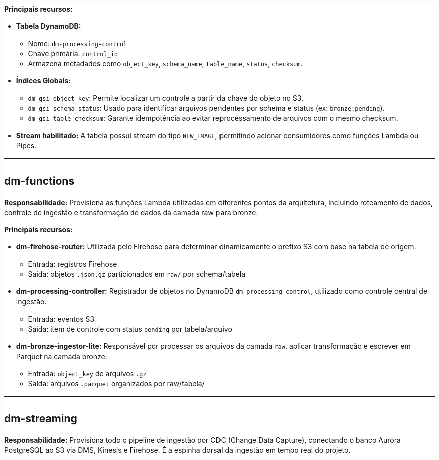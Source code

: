 **Principais recursos:**

* **Tabela DynamoDB:**

  * Nome: `dm-processing-control`
  * Chave primária: `control_id`
  * Armazena metadados como `object_key`, `schema_name`, `table_name`, `status`, `checksum`.

* **Índices Globais:**

  * `dm-gsi-object-key`: Permite localizar um controle a partir da chave do objeto no S3.
  * `dm-gsi-schema-status`: Usado para identificar arquivos pendentes por schema e status (ex: `bronze:pending`).
  * `dm-gsi-table-checksum`: Garante idempotência ao evitar reprocessamento de arquivos com o mesmo checksum.

* **Stream habilitado:**
  A tabela possui stream do tipo `NEW_IMAGE`, permitindo acionar consumidores como funções Lambda ou Pipes.

---

## dm-functions

**Responsabilidade:**
Provisiona as funções Lambda utilizadas em diferentes pontos da arquitetura, incluindo roteamento de dados, controle de ingestão e transformação de dados da camada raw para bronze.

**Principais recursos:**

* **dm-firehose-router:**
  Utilizada pelo Firehose para determinar dinamicamente o prefixo S3 com base na tabela de origem.

  * Entrada: registros Firehose
  * Saída: objetos `.json.gz` particionados em `raw/` por schema/tabela

* **dm-processing-controller:**
  Registrador de objetos no DynamoDB `dm-processing-control`, utilizado como controle central de ingestão.

  * Entrada: eventos S3
  * Saída: item de controle com status `pending` por tabela/arquivo

* **dm-bronze-ingestor-lite:**
  Responsável por processar os arquivos da camada `raw`, aplicar transformação e escrever em Parquet na camada bronze.

  * Entrada: `object_key` de arquivos `.gz`
  * Saída: arquivos `.parquet` organizados por raw/tabela/

---

## dm-streaming

**Responsabilidade:**
Provisiona todo o pipeline de ingestão por CDC (Change Data Capture), conectando o banco Aurora PostgreSQL ao S3 via DMS, Kinesis e Firehose. É a espinha dorsal da ingestão em tempo real do projeto.
